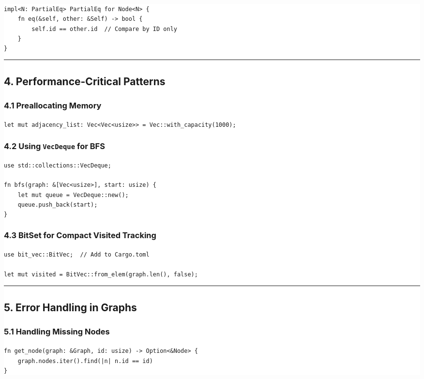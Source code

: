 ```
impl<N: PartialEq> PartialEq for Node<N> {
    fn eq(&self, other: &Self) -> bool {
        self.id == other.id  // Compare by ID only
    }
}
```

------



## **4. Performance-Critical Patterns**



### **4.1 Preallocating Memory**

```
let mut adjacency_list: Vec<Vec<usize>> = Vec::with_capacity(1000);
```



### **4.2 Using `VecDeque` for BFS**

```
use std::collections::VecDeque;

fn bfs(graph: &[Vec<usize>], start: usize) {
    let mut queue = VecDeque::new();
    queue.push_back(start);
}
```



### **4.3 BitSet for Compact Visited Tracking**

```
use bit_vec::BitVec;  // Add to Cargo.toml

let mut visited = BitVec::from_elem(graph.len(), false);
```

------



## **5. Error Handling in Graphs**



### **5.1 Handling Missing Nodes**

```
fn get_node(graph: &Graph, id: usize) -> Option<&Node> {
    graph.nodes.iter().find(|n| n.id == id)
}
```
